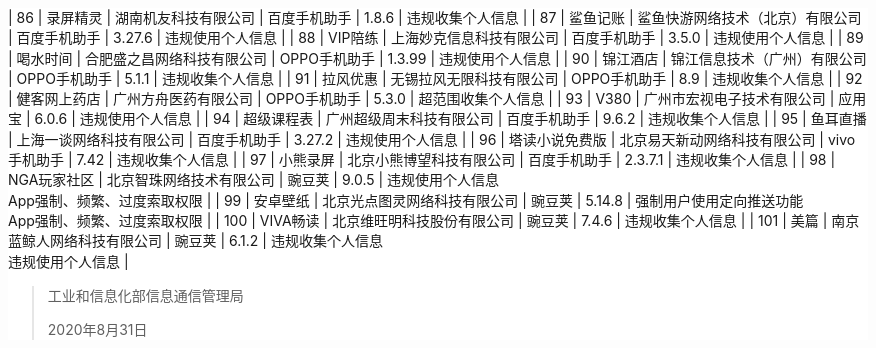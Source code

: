 | 86   | 录屏精灵           | 湖南机友科技有限公司                 | 百度手机助手 | 1.8.6       | 违规收集个人信息                                                                                            |
| 87   | 鲨鱼记账           | 鲨鱼快游网络技术（北京）有限公司     | 百度手机助手 | 3.27.6      | 违规使用个人信息                                                                                            |
| 88   | VIP陪练            | 上海妙克信息科技有限公司             | 百度手机助手 | 3.5.0       | 违规使用个人信息                                                                                            |
| 89   | 喝水时间           | 合肥盛之昌网络科技有限公司           | OPPO手机助手 | 1.3.99      | 违规使用个人信息                                                                                            |
| 90   | 锦江酒店           | 锦江信息技术（广州）有限公司         | OPPO手机助手 | 5.1.1       | 违规收集个人信息                                                                                            |
| 91   | 拉风优惠           | 无锡拉风无限科技有限公司             | OPPO手机助手 | 8.9         | 违规收集个人信息                                                                                            |
| 92   | 健客网上药店       | 广州方舟医药有限公司                 | OPPO手机助手 | 5.3.0       | 超范围收集个人信息                                                                                          |
| 93   | V380               | 广州市宏视电子技术有限公司           | 应用宝       | 6.0.6       | 违规使用个人信息                                                                                            |
| 94   | 超级课程表         | 广州超级周末科技有限公司             | 百度手机助手 | 9.6.2       | 违规收集个人信息                                                                                            |
| 95   | 鱼耳直播           | 上海一谈网络科技有限公司             | 百度手机助手 | 3.27.2      | 违规使用个人信息                                                                                            |
| 96   | 塔读小说免费版     | 北京易天新动网络科技有限公司         | vivo手机助手 | 7.42        | 违规收集个人信息                                                                                            |
| 97   | 小熊录屏           | 北京小熊博望科技有限公司             | 百度手机助手 | 2.3.7.1     | 违规收集个人信息                                                                                            |
| 98   | NGA玩家社区        | 北京智珠网络技术有限公司             | 豌豆荚       | 9.0.5       | 违规使用个人信息<br>App强制、频繁、过度索取权限                                                             |
| 99   | 安卓壁纸           | 北京光点图灵网络科技有限公司         | 豌豆荚       | 5.14.8      | 强制用户使用定向推送功能<br>App强制、频繁、过度索取权限                                                     |
| 100  | VIVA畅读           | 北京维旺明科技股份有限公司           | 豌豆荚       | 7.4.6       | 违规收集个人信息                                                                                            |
| 101  | 美篇               | 南京蓝鲸人网络科技有限公司           | 豌豆荚       | 6.1.2       | 违规收集个人信息<br>违规使用个人信息                                                                        |

> 工业和信息化部信息通信管理局
>
> 2020年8月31日
